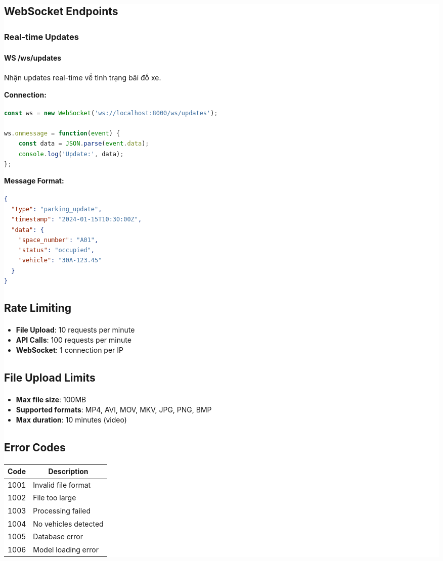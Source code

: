 ## WebSocket Endpoints

### Real-time Updates

#### WS /ws/updates

Nhận updates real-time về tình trạng bãi đỗ xe.

**Connection:**
```javascript
const ws = new WebSocket('ws://localhost:8000/ws/updates');

ws.onmessage = function(event) {
    const data = JSON.parse(event.data);
    console.log('Update:', data);
};
```

**Message Format:**
```json
{
  "type": "parking_update",
  "timestamp": "2024-01-15T10:30:00Z",
  "data": {
    "space_number": "A01",
    "status": "occupied",
    "vehicle": "30A-123.45"
  }
}
```

## Rate Limiting

- **File Upload**: 10 requests per minute
- **API Calls**: 100 requests per minute
- **WebSocket**: 1 connection per IP

## File Upload Limits

- **Max file size**: 100MB
- **Supported formats**: MP4, AVI, MOV, MKV, JPG, PNG, BMP
- **Max duration**: 10 minutes (video)

## Error Codes

| Code | Description |
|------|-------------|
| 1001 | Invalid file format |
| 1002 | File too large |
| 1003 | Processing failed |
| 1004 | No vehicles detected |
| 1005 | Database error |
| 1006 | Model loading error |
